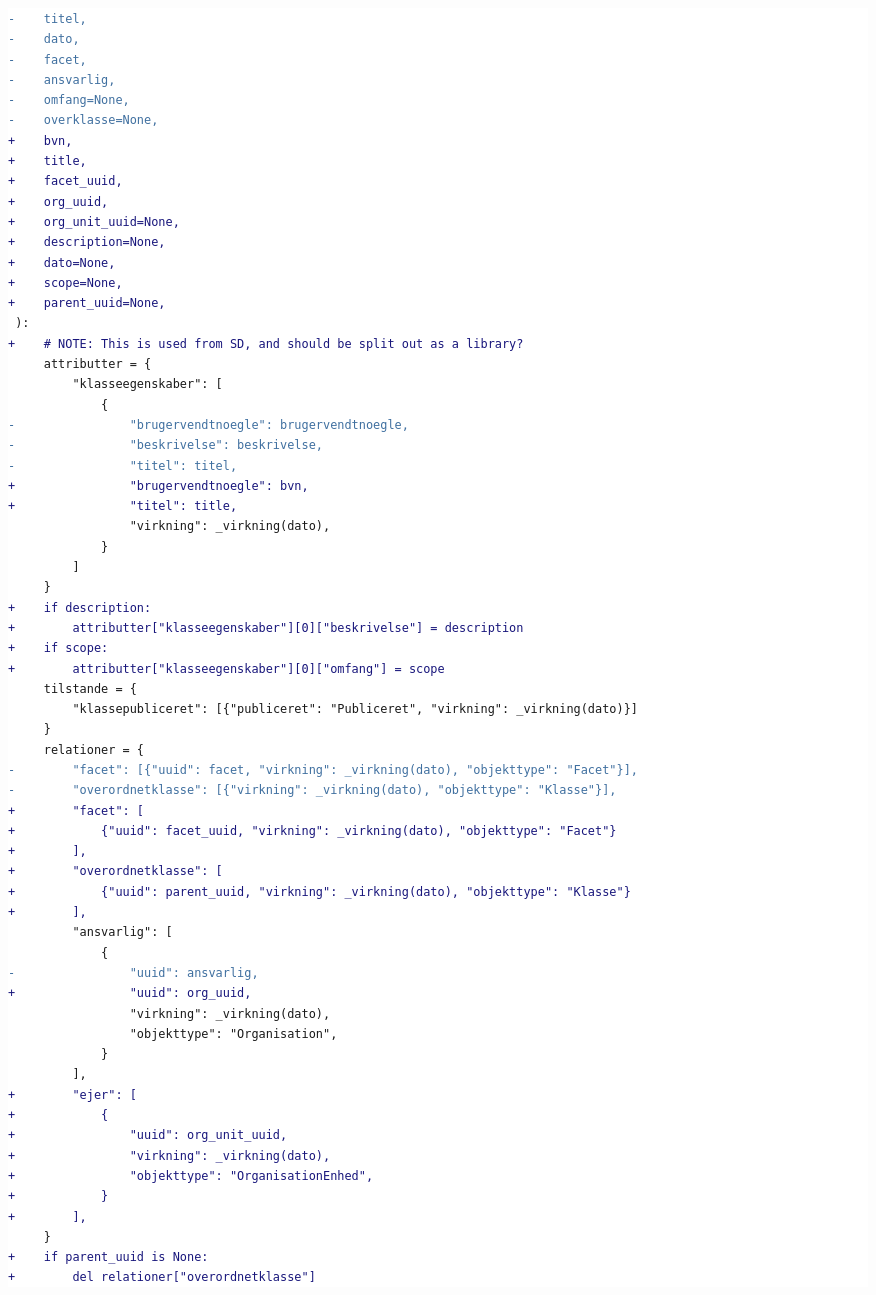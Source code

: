 ```diff
-    titel,
-    dato,
-    facet,
-    ansvarlig,
-    omfang=None,
-    overklasse=None,
+    bvn,
+    title,
+    facet_uuid,
+    org_uuid,
+    org_unit_uuid=None,
+    description=None,
+    dato=None,
+    scope=None,
+    parent_uuid=None,
 ):
+    # NOTE: This is used from SD, and should be split out as a library?
     attributter = {
         "klasseegenskaber": [
             {
-                "brugervendtnoegle": brugervendtnoegle,
-                "beskrivelse": beskrivelse,
-                "titel": titel,
+                "brugervendtnoegle": bvn,
+                "titel": title,
                 "virkning": _virkning(dato),
             }
         ]
     }
+    if description:
+        attributter["klasseegenskaber"][0]["beskrivelse"] = description
+    if scope:
+        attributter["klasseegenskaber"][0]["omfang"] = scope
     tilstande = {
         "klassepubliceret": [{"publiceret": "Publiceret", "virkning": _virkning(dato)}]
     }
     relationer = {
-        "facet": [{"uuid": facet, "virkning": _virkning(dato), "objekttype": "Facet"}],
-        "overordnetklasse": [{"virkning": _virkning(dato), "objekttype": "Klasse"}],
+        "facet": [
+            {"uuid": facet_uuid, "virkning": _virkning(dato), "objekttype": "Facet"}
+        ],
+        "overordnetklasse": [
+            {"uuid": parent_uuid, "virkning": _virkning(dato), "objekttype": "Klasse"}
+        ],
         "ansvarlig": [
             {
-                "uuid": ansvarlig,
+                "uuid": org_uuid,
                 "virkning": _virkning(dato),
                 "objekttype": "Organisation",
             }
         ],
+        "ejer": [
+            {
+                "uuid": org_unit_uuid,
+                "virkning": _virkning(dato),
+                "objekttype": "OrganisationEnhed",
+            }
+        ],
     }
+    if parent_uuid is None:
+        del relationer["overordnetklasse"]
```